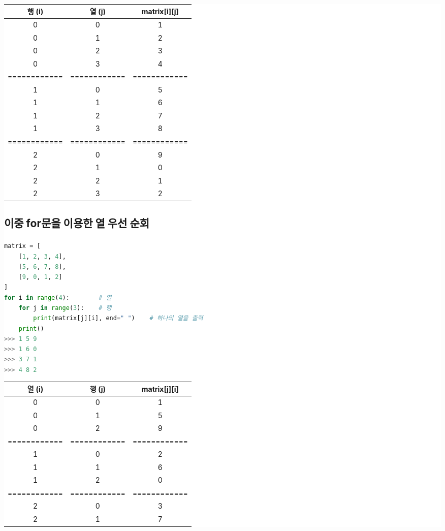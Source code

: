 | 행 (i)      | 열 (j)      | matrix[i][j] |
|:----------:|:----------:|:------------:|
| 0          | 0          | 1            |
| 0          | 1          | 2            |
| 0          | 2          | 3            |
| 0          | 3          | 4            |
| ============ | ============ | ============ |
| 1          | 0          | 5            |
| 1          | 1          | 6            |
| 1          | 2          | 7            |
| 1          | 3          | 8            |
| ============ | ============ | ============ |
| 2          | 0          | 9            |
| 2          | 1          | 0            |
| 2          | 2          | 1            |
| 2          | 3          | 2            |

## 이중 for문을 이용한 열 우선 순회
```python
matrix = [
    [1, 2, 3, 4],
    [5, 6, 7, 8],
    [9, 0, 1, 2]
]
for i in range(4):        # 열
    for j in range(3):    # 행
        print(matrix[j][i], end=" ")    # 하나의 열을 출력
    print()
>>> 1 5 9
>>> 1 6 0
>>> 3 7 1
>>> 4 8 2
```

| 열 (i)                                            | 행 (j)                                            | matrix[j][i]                                     |
|:------------------------------------------------:|:------------------------------------------------:|:------------------------------------------------:|
| 0                                                | 0                                                | 1                                                |
| 0                                                | 1                                                | 5                                                |
| 0                                                | 2                                                | 9                                                |
| ============ | ============ | ============ |
| 1                                                | 0                                                | 2                                                |
| 1                                                | 1                                                | 6                                                |
| 1                                                | 2                                                | 0                                                |
| ============ | ============ | ============ |
| 2                                                | 0                                                | 3                                                |
| 2                                                | 1                                                | 7                                                |